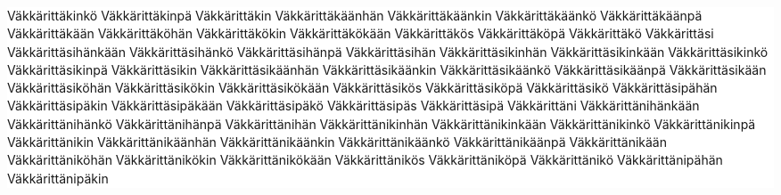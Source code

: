 Väkkärittäkinkö
Väkkärittäkinpä
Väkkärittäkin
Väkkärittäkäänhän
Väkkärittäkäänkin
Väkkärittäkäänkö
Väkkärittäkäänpä
Väkkärittäkään
Väkkärittäköhän
Väkkärittäkökin
Väkkärittäkökään
Väkkärittäkös
Väkkärittäköpä
Väkkärittäkö
Väkkärittäsi
Väkkärittäsihänkään
Väkkärittäsihänkö
Väkkärittäsihänpä
Väkkärittäsihän
Väkkärittäsikinhän
Väkkärittäsikinkään
Väkkärittäsikinkö
Väkkärittäsikinpä
Väkkärittäsikin
Väkkärittäsikäänhän
Väkkärittäsikäänkin
Väkkärittäsikäänkö
Väkkärittäsikäänpä
Väkkärittäsikään
Väkkärittäsiköhän
Väkkärittäsikökin
Väkkärittäsikökään
Väkkärittäsikös
Väkkärittäsiköpä
Väkkärittäsikö
Väkkärittäsipähän
Väkkärittäsipäkin
Väkkärittäsipäkään
Väkkärittäsipäkö
Väkkärittäsipäs
Väkkärittäsipä
Väkkärittäni
Väkkärittänihänkään
Väkkärittänihänkö
Väkkärittänihänpä
Väkkärittänihän
Väkkärittänikinhän
Väkkärittänikinkään
Väkkärittänikinkö
Väkkärittänikinpä
Väkkärittänikin
Väkkärittänikäänhän
Väkkärittänikäänkin
Väkkärittänikäänkö
Väkkärittänikäänpä
Väkkärittänikään
Väkkärittäniköhän
Väkkärittänikökin
Väkkärittänikökään
Väkkärittänikös
Väkkärittäniköpä
Väkkärittänikö
Väkkärittänipähän
Väkkärittänipäkin